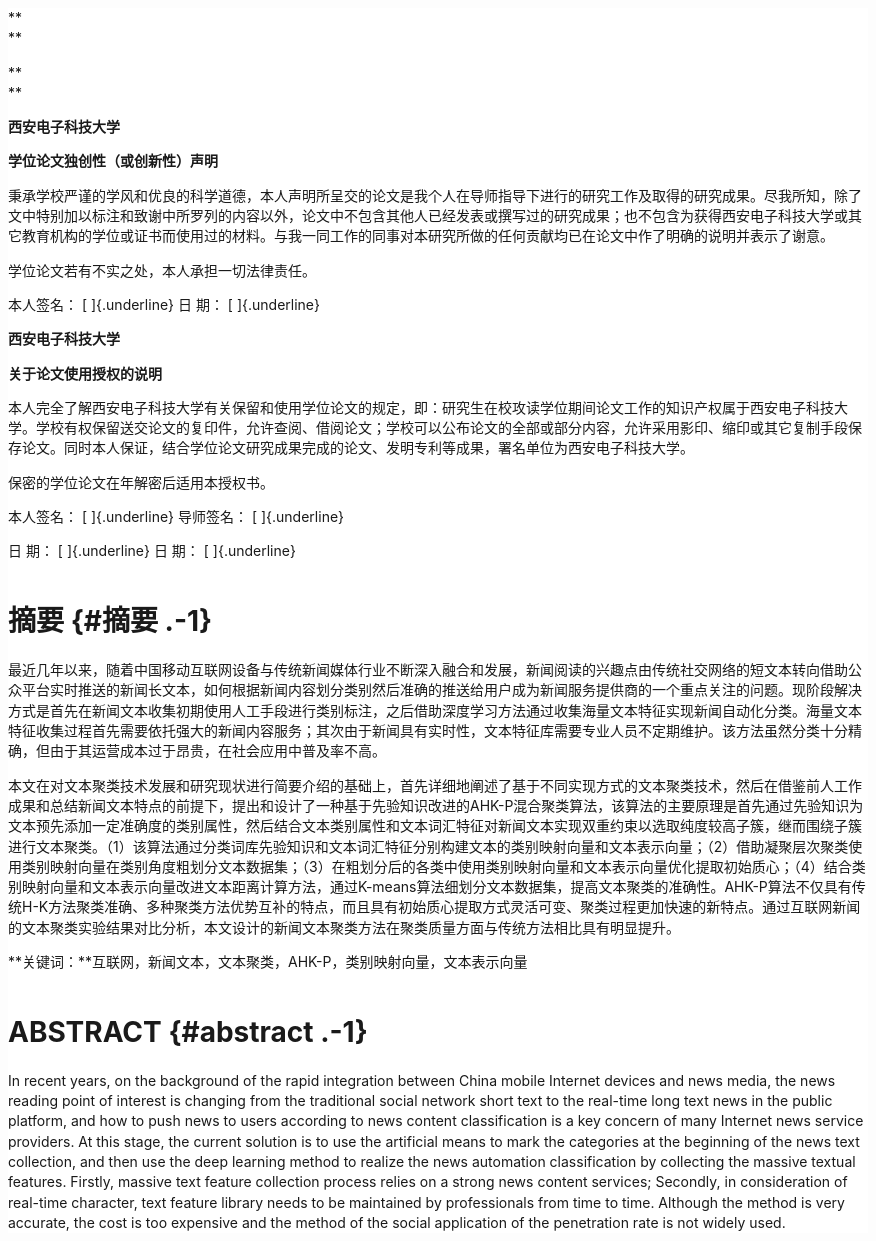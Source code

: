 **\
**

**\
**

**西安电子科技大学**

**学位论文独创性（或创新性）声明**

秉承学校严谨的学风和优良的科学道德，本人声明所呈交的论文是我个人在导师指导下进行的研究工作及取得的研究成果。尽我所知，除了文中特别加以标注和致谢中所罗列的内容以外，论文中不包含其他人已经发表或撰写过的研究成果；也不包含为获得西安电子科技大学或其它教育机构的学位或证书而使用过的材料。与我一同工作的同事对本研究所做的任何贡献均已在论文中作了明确的说明并表示了谢意。

学位论文若有不实之处，本人承担一切法律责任。

本人签名： [ ]{.underline} 日 期： [ ]{.underline}

**西安电子科技大学**

**关于论文使用授权的说明**

本人完全了解西安电子科技大学有关保留和使用学位论文的规定，即：研究生在校攻读学位期间论文工作的知识产权属于西安电子科技大学。学校有权保留送交论文的复印件，允许查阅、借阅论文；学校可以公布论文的全部或部分内容，允许采用影印、缩印或其它复制手段保存论文。同时本人保证，结合学位论文研究成果完成的论文、发明专利等成果，署名单位为西安电子科技大学。

保密的学位论文在年解密后适用本授权书。

本人签名： [ ]{.underline} 导师签名： [ ]{.underline}

日 期： [ ]{.underline} 日 期： [ ]{.underline}

摘要 {#摘要 .-1}
====

最近几年以来，随着中国移动互联网设备与传统新闻媒体行业不断深入融合和发展，新闻阅读的兴趣点由传统社交网络的短文本转向借助公众平台实时推送的新闻长文本，如何根据新闻内容划分类别然后准确的推送给用户成为新闻服务提供商的一个重点关注的问题。现阶段解决方式是首先在新闻文本收集初期使用人工手段进行类别标注，之后借助深度学习方法通过收集海量文本特征实现新闻自动化分类。海量文本特征收集过程首先需要依托强大的新闻内容服务；其次由于新闻具有实时性，文本特征库需要专业人员不定期维护。该方法虽然分类十分精确，但由于其运营成本过于昂贵，在社会应用中普及率不高。

本文在对文本聚类技术发展和研究现状进行简要介绍的基础上，首先详细地阐述了基于不同实现方式的文本聚类技术，然后在借鉴前人工作成果和总结新闻文本特点的前提下，提出和设计了一种基于先验知识改进的AHK-P混合聚类算法，该算法的主要原理是首先通过先验知识为文本预先添加一定准确度的类别属性，然后结合文本类别属性和文本词汇特征对新闻文本实现双重约束以选取纯度较高子簇，继而围绕子簇进行文本聚类。（1）该算法通过分类词库先验知识和文本词汇特征分别构建文本的类别映射向量和文本表示向量；（2）借助凝聚层次聚类使用类别映射向量在类别角度粗划分文本数据集；（3）在粗划分后的各类中使用类别映射向量和文本表示向量优化提取初始质心；（4）结合类别映射向量和文本表示向量改进文本距离计算方法，通过K-means算法细划分文本数据集，提高文本聚类的准确性。AHK-P算法不仅具有传统H-K方法聚类准确、多种聚类方法优势互补的特点，而且具有初始质心提取方式灵活可变、聚类过程更加快速的新特点。通过互联网新闻的文本聚类实验结果对比分析，本文设计的新闻文本聚类方法在聚类质量方面与传统方法相比具有明显提升。

**关键词：**互联网，新闻文本，文本聚类，AHK-P，类别映射向量，文本表示向量

ABSTRACT {#abstract .-1}
========

In recent years, on the background of the rapid integration between
China mobile Internet devices and news media, the news reading point of
interest is changing from the traditional social network short text to
the real-time long text news in the public platform, and how to push
news to users according to news content classification is a key concern
of many Internet news service providers. At this stage, the current
solution is to use the artificial means to mark the categories at the
beginning of the news text collection, and then use the deep learning
method to realize the news automation classification by collecting the
massive textual features. Firstly, massive text feature collection
process relies on a strong news content services; Secondly, in
consideration of real-time character, text feature library needs to be
maintained by professionals from time to time. Although the method is
very accurate, the cost is too expensive and the method of the social
application of the penetration rate is not widely used.
